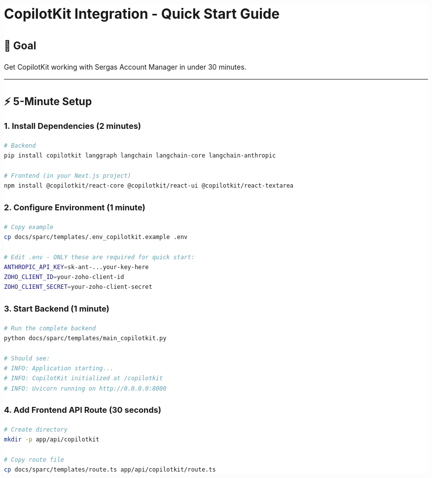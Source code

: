 # CopilotKit Integration - Quick Start Guide

## 🎯 Goal

Get CopilotKit working with Sergas Account Manager in under 30 minutes.

---

## ⚡ 5-Minute Setup

### 1. Install Dependencies (2 minutes)

```bash
# Backend
pip install copilotkit langgraph langchain langchain-core langchain-anthropic

# Frontend (in your Next.js project)
npm install @copilotkit/react-core @copilotkit/react-ui @copilotkit/react-textarea
```

### 2. Configure Environment (1 minute)

```bash
# Copy example
cp docs/sparc/templates/.env_copilotkit.example .env

# Edit .env - ONLY these are required for quick start:
ANTHROPIC_API_KEY=sk-ant-...your-key-here
ZOHO_CLIENT_ID=your-zoho-client-id
ZOHO_CLIENT_SECRET=your-zoho-client-secret
```

### 3. Start Backend (1 minute)

```bash
# Run the complete backend
python docs/sparc/templates/main_copilotkit.py

# Should see:
# INFO: Application starting...
# INFO: CopilotKit initialized at /copilotkit
# INFO: Uvicorn running on http://0.0.0.0:8000
```

### 4. Add Frontend API Route (30 seconds)

```bash
# Create directory
mkdir -p app/api/copilotkit

# Copy route file
cp docs/sparc/templates/route.ts app/api/copilotkit/route.ts
```
